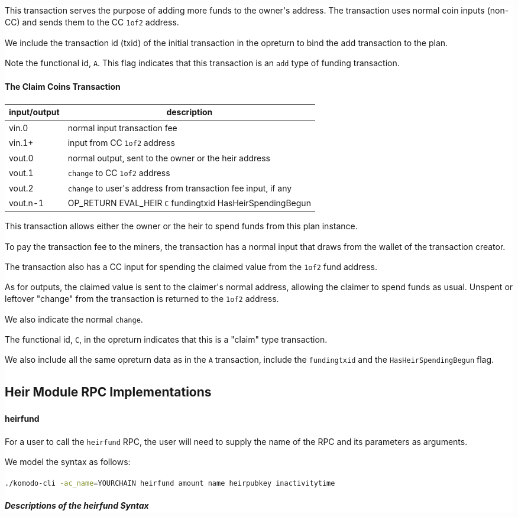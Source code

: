 This transaction serves the purpose of adding more funds to the owner's address. The transaction uses normal coin inputs (non-CC) and sends them to the CC `1of2` address.

We include the transaction id (txid) of the initial transaction in the opreturn to bind the add transaction to the plan.

Note the functional id, `A`. This flag indicates that this transaction is an `add` type of funding transaction.

#### The Claim Coins Transaction

| input/output | description |
| ------------ | ----------- |
| vin.0 | normal input transaction fee |
| vin.1+ | input from CC `1of2` address |
| vout.0 | normal output, sent to the owner or the heir address |
| vout.1 | `change` to CC `1of2` address |
| vout.2 | `change` to user's address from transaction fee input, if any |
| vout.n-1 | OP_RETURN EVAL_HEIR `C` fundingtxid HasHeirSpendingBegun |

This transaction allows either the owner or the heir to spend funds from this plan instance. 

To pay the transaction fee to the miners, the transaction has a normal input that draws from the wallet of the transaction creator. 

The transaction also has a CC input for spending the claimed value from the `1of2` fund address.

As for outputs, the claimed value is sent to the claimer's normal address, allowing the claimer to spend funds as usual. Unspent or leftover "change" from the transaction is returned to the `1of2` address.

We also indicate the normal `change`.

The functional id, `C`, in the opreturn indicates that this is a "claim" type transaction. 

We also include all the same opreturn data as in the `A` transaction, include the `fundingtxid` and the `HasHeirSpendingBegun` flag.

## Heir Module RPC Implementations

#### heirfund

For a user to call the `heirfund` RPC, the user will need to supply the name of the RPC and its parameters as arguments.

We model the syntax as follows:

```bash
./komodo-cli -ac_name=YOURCHAIN heirfund amount name heirpubkey inactivitytime
```

##### Descriptions of the heirfund Syntax
